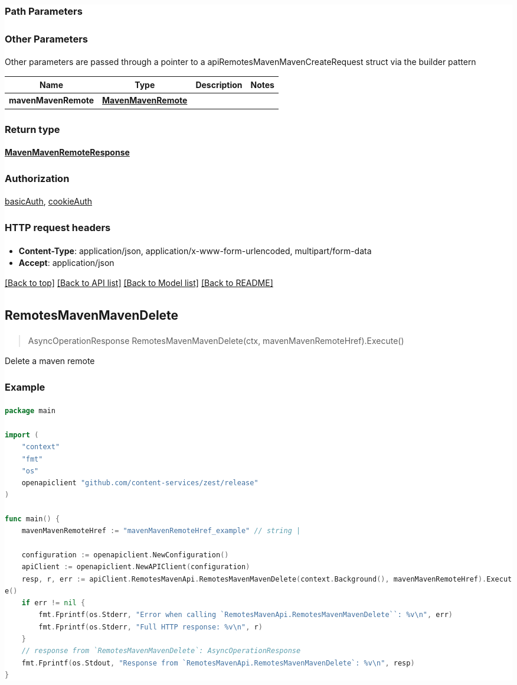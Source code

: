 ### Path Parameters



### Other Parameters

Other parameters are passed through a pointer to a apiRemotesMavenMavenCreateRequest struct via the builder pattern


Name | Type | Description  | Notes
------------- | ------------- | ------------- | -------------
 **mavenMavenRemote** | [**MavenMavenRemote**](MavenMavenRemote.md) |  | 

### Return type

[**MavenMavenRemoteResponse**](MavenMavenRemoteResponse.md)

### Authorization

[basicAuth](../README.md#basicAuth), [cookieAuth](../README.md#cookieAuth)

### HTTP request headers

- **Content-Type**: application/json, application/x-www-form-urlencoded, multipart/form-data
- **Accept**: application/json

[[Back to top]](#) [[Back to API list]](../README.md#documentation-for-api-endpoints)
[[Back to Model list]](../README.md#documentation-for-models)
[[Back to README]](../README.md)


## RemotesMavenMavenDelete

> AsyncOperationResponse RemotesMavenMavenDelete(ctx, mavenMavenRemoteHref).Execute()

Delete a maven remote



### Example

```go
package main

import (
    "context"
    "fmt"
    "os"
    openapiclient "github.com/content-services/zest/release"
)

func main() {
    mavenMavenRemoteHref := "mavenMavenRemoteHref_example" // string | 

    configuration := openapiclient.NewConfiguration()
    apiClient := openapiclient.NewAPIClient(configuration)
    resp, r, err := apiClient.RemotesMavenApi.RemotesMavenMavenDelete(context.Background(), mavenMavenRemoteHref).Execute()
    if err != nil {
        fmt.Fprintf(os.Stderr, "Error when calling `RemotesMavenApi.RemotesMavenMavenDelete``: %v\n", err)
        fmt.Fprintf(os.Stderr, "Full HTTP response: %v\n", r)
    }
    // response from `RemotesMavenMavenDelete`: AsyncOperationResponse
    fmt.Fprintf(os.Stdout, "Response from `RemotesMavenApi.RemotesMavenMavenDelete`: %v\n", resp)
}
```
